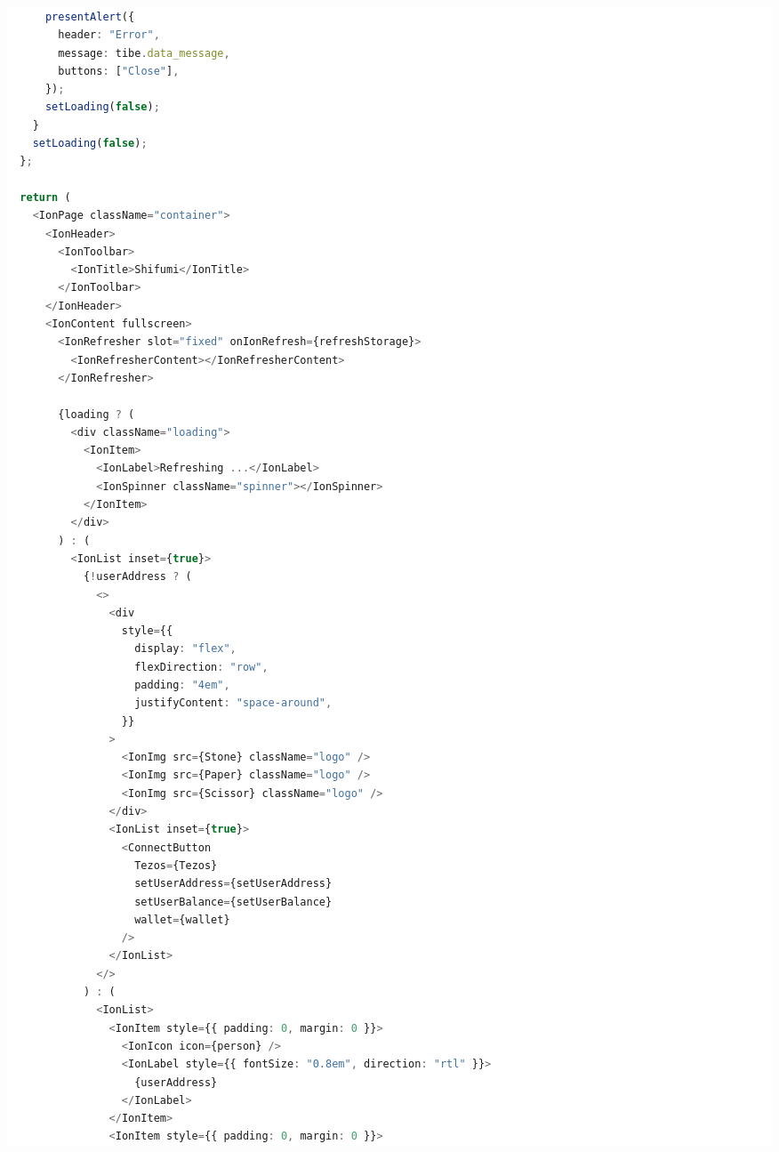 ```typescript
      presentAlert({
        header: "Error",
        message: tibe.data_message,
        buttons: ["Close"],
      });
      setLoading(false);
    }
    setLoading(false);
  };

  return (
    <IonPage className="container">
      <IonHeader>
        <IonToolbar>
          <IonTitle>Shifumi</IonTitle>
        </IonToolbar>
      </IonHeader>
      <IonContent fullscreen>
        <IonRefresher slot="fixed" onIonRefresh={refreshStorage}>
          <IonRefresherContent></IonRefresherContent>
        </IonRefresher>

        {loading ? (
          <div className="loading">
            <IonItem>
              <IonLabel>Refreshing ...</IonLabel>
              <IonSpinner className="spinner"></IonSpinner>
            </IonItem>
          </div>
        ) : (
          <IonList inset={true}>
            {!userAddress ? (
              <>
                <div
                  style={{
                    display: "flex",
                    flexDirection: "row",
                    padding: "4em",
                    justifyContent: "space-around",
                  }}
                >
                  <IonImg src={Stone} className="logo" />
                  <IonImg src={Paper} className="logo" />
                  <IonImg src={Scissor} className="logo" />
                </div>
                <IonList inset={true}>
                  <ConnectButton
                    Tezos={Tezos}
                    setUserAddress={setUserAddress}
                    setUserBalance={setUserBalance}
                    wallet={wallet}
                  />
                </IonList>
              </>
            ) : (
              <IonList>
                <IonItem style={{ padding: 0, margin: 0 }}>
                  <IonIcon icon={person} />
                  <IonLabel style={{ fontSize: "0.8em", direction: "rtl" }}>
                    {userAddress}
                  </IonLabel>
                </IonItem>
                <IonItem style={{ padding: 0, margin: 0 }}>
```
